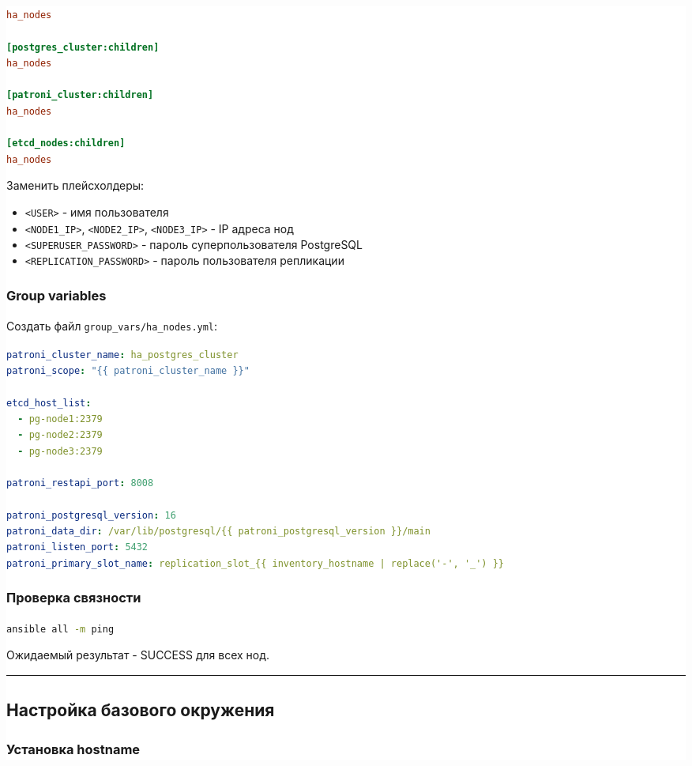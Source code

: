 ```ini
ha_nodes

[postgres_cluster:children]
ha_nodes

[patroni_cluster:children]
ha_nodes

[etcd_nodes:children]
ha_nodes
```

Заменить плейсхолдеры:
- `<USER>` - имя пользователя
- `<NODE1_IP>`, `<NODE2_IP>`, `<NODE3_IP>` - IP адреса нод
- `<SUPERUSER_PASSWORD>` - пароль суперпользователя PostgreSQL
- `<REPLICATION_PASSWORD>` - пароль пользователя репликации

### Group variables

Создать файл `group_vars/ha_nodes.yml`:

```yaml
patroni_cluster_name: ha_postgres_cluster
patroni_scope: "{{ patroni_cluster_name }}"

etcd_host_list:
  - pg-node1:2379
  - pg-node2:2379
  - pg-node3:2379

patroni_restapi_port: 8008

patroni_postgresql_version: 16
patroni_data_dir: /var/lib/postgresql/{{ patroni_postgresql_version }}/main
patroni_listen_port: 5432
patroni_primary_slot_name: replication_slot_{{ inventory_hostname | replace('-', '_') }}
```

### Проверка связности

```bash
ansible all -m ping
```

Ожидаемый результат - SUCCESS для всех нод.

---

## Настройка базового окружения

### Установка hostname
